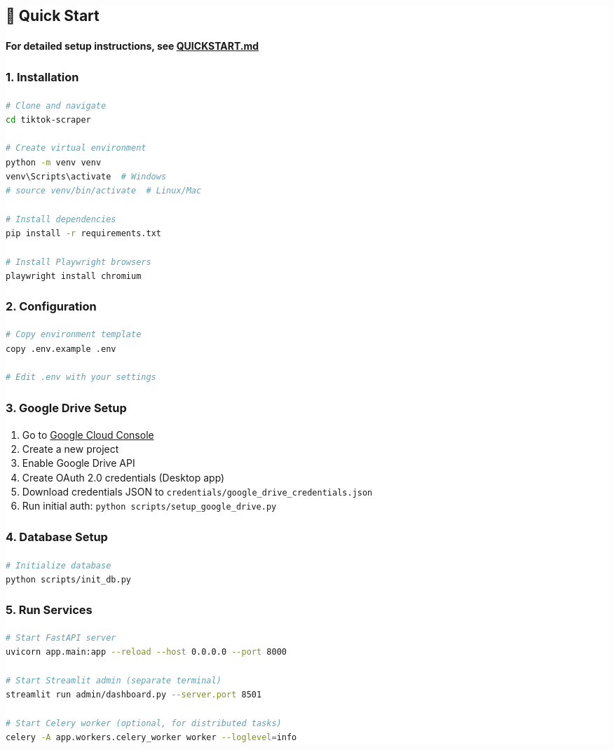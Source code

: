 ## 🚀 Quick Start

**For detailed setup instructions, see [QUICKSTART.md](QUICKSTART.md)**

### 1. Installation

```bash
# Clone and navigate
cd tiktok-scraper

# Create virtual environment
python -m venv venv
venv\Scripts\activate  # Windows
# source venv/bin/activate  # Linux/Mac

# Install dependencies
pip install -r requirements.txt

# Install Playwright browsers
playwright install chromium
```

### 2. Configuration

```bash
# Copy environment template
copy .env.example .env

# Edit .env with your settings
```

### 3. Google Drive Setup

1. Go to [Google Cloud Console](https://console.cloud.google.com/)
2. Create a new project
3. Enable Google Drive API
4. Create OAuth 2.0 credentials (Desktop app)
5. Download credentials JSON to `credentials/google_drive_credentials.json`
6. Run initial auth: `python scripts/setup_google_drive.py`

### 4. Database Setup

```bash
# Initialize database
python scripts/init_db.py
```

### 5. Run Services

```bash
# Start FastAPI server
uvicorn app.main:app --reload --host 0.0.0.0 --port 8000

# Start Streamlit admin (separate terminal)
streamlit run admin/dashboard.py --server.port 8501

# Start Celery worker (optional, for distributed tasks)
celery -A app.workers.celery_worker worker --loglevel=info
```
